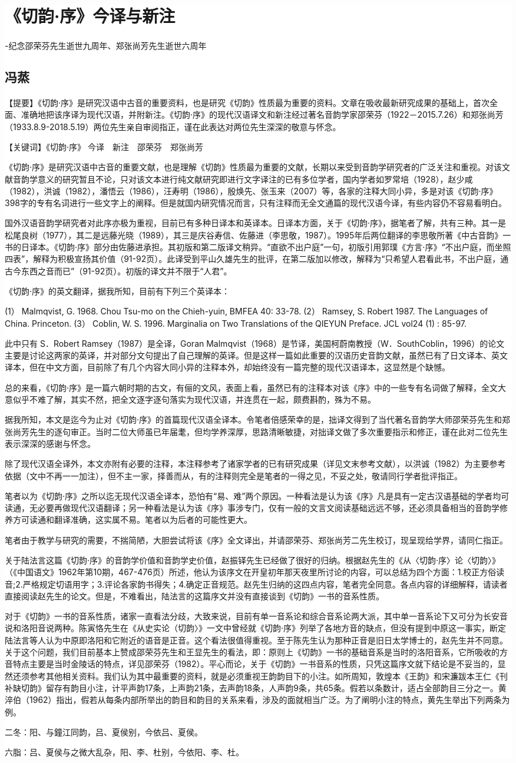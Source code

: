 # 《切韵·序》今译与新注  

-纪念邵荣芬先生逝世九周年、郑张尚芳先生逝世六周年  

## 冯蒸  

【提要】《切韵·序》是研究汉语中古音的重要资料，也是研究《切韵》性质最为重要的资料。文章在吸收最新研究成果的基础上，首次全面、准确地把该序译为现代汉语，并附新注。《切韵·序》的现代汉语译文和新注经过著名音韵学家邵荣芬（1922－2015.7.26）和郑张尚芳（1933.8.9-2018.5.19）两位先生亲自审阅指正，谨在此表达对两位先生深深的敬意与怀念。  

【关键词】《切韵·序》 今译　新注　邵荣芬　郑张尚芳  

《切韵·序》是研究汉语中古音的重要文献，也是理解《切韵》性质最为重要的文献，长期以来受到音韵学研究者的广泛关注和重视。对该文献音韵学意义的研究暂且不论，只对该文本进行纯文献研究即进行文字译注的已有多位学者，国内学者如罗常培（1928），赵少咸（1982），洪诚（1982），潘悟云（1986），汪寿明（1986），殷焕先、张玉来（2007）等，各家的注释大同小异，多是对该《切韵·序》398字的专有名词进行一些文字上的阐释。但是就国内研究情况而言，只有注释而无全文通篇的现代汉语今译，有些内容仍不容易看明白。  

国外汉语音韵学研究者对此序亦极为重视，目前已有多种日译本和英译本。日译本方面，关于《切韵·序》，据笔者了解，共有三种。其一是松尾良树（1977），其二是远藤光晓（1989），其三是庆谷寿信、佐藤进（李思敬，1987）。1995年后两位翻译的李思敬所著《中古音韵》一书的日译本。《切韵·序》部分由佐藤进承担。其初版和第二版译文稍异。“直欲不出户庭”一句，初版引用郭璞《方言·序》“不出户庭，而坐照四表”，解释为积极宣扬其价值（91-92页）。此译受到平山久雄先生的批评，在第二版加以修改，解释为“只希望人君看此书，不出户庭，通古今东西之音而已”（91-92页）。初版的译文并不限于“人君”。  

《切韵·序》的英文翻译，据我所知，目前有下列三个英译本：  

(1） Malmqvist, G. 1968. Chou Tsu-mo on the Chieh-yuin, BMFEA 40: 33-78. (2） Ramsey, S. Robert 1987. The Languages of China. Princeton. (3） Coblin, W. S. 1996. Marginalia on Two Translations of the QIEYUN Preface. JCL vol24 (1) : 85-97.  

此中只有 S．Robert Ramsey（1987）是全译，Goran Malmqvist（1968）是节译，美国柯蔚南教授（W．SouthCoblin，1996）的论文主要是讨论这两家的英译，并对部分文句提出了自己理解的英译。但是这样一篇如此重要的汉语历史音韵文献，虽然已有了日文译本、英文译本，但在中文方面，目前除了有几个内容大同小异的注释本外，却始终没有一篇完整的现代汉语译本，这显然是个缺憾。  

总的来看，《切韵·序》是一篇六朝时期的古文，有俪的文风，表面上看，虽然已有的注释本对该《序》中的一些专有名词做了解释，全文大意似乎不难了解，其实不然，把全文逐字逐句落实为现代汉语，并连贯在一起，颇费斟酌，殊为不易。  

据我所知，本文是迄今为止对《切韵·序》的首篇现代汉语全译本。令笔者倍感荣幸的是，拙译文得到了当代著名音韵学大师邵荣芬先生和郑张尚芳先生的逐句审正。当时二位大师虽已年届耄，但均学养深厚，思路清晰敏捷，对拙译文做了多次重要指示和修正，谨在此对二位先生表示深深的感谢与怀念。  

除了现代汉语全译外，本文亦附有必要的注释，本注释参考了诸家学者的已有研究成果（详见文末参考文献），以洪诚（1982）为主要参考依据（文中不再一一加注），但不主一家，择善而从，有的注释则完全是笔者的一得之见，不妥之处，敬请同行学者批评指正。  

笔者以为《切韵·序》之所以迄无现代汉语全译本，恐怕有“易、难”两个原因。一种看法是认为该《序》凡是具有一定古汉语基础的学者均可读通，无必要再做现代汉语翻译；另一种看法是认为该《序》事涉专门，仅有一般的文言文阅读基础远远不够，还必须具备相当的音韵学修养方可读通和翻译准确，这实属不易。笔者以为后者的可能性更大。  

笔者由于教学与研究的需要，不揣简陋，大胆尝试将该《序》全文译出，并请邵荣芬、郑张尚芳二先生校订，现呈现给学界，请同仁指正。  

关于陆法言这篇《切韵·序》的音韵学价值和音韵学史价值，赵振铎先生已经做了很好的归纳。根据赵先生的《从〈切韵·序〉论〈切韵〉》（《中国语文》1962年第10期，467-476页）所述，他认为该序文在开皇初年那天夜里所讨论的内容，可以总结为四个方面：1.校正方俗读音;2.严格规定切语用字；3.评论各家韵书得失；4.确定正音规范。赵先生归纳的这四点内容，笔者完全同意。各点内容的详细解释，请读者直接阅读赵先生的论文。但是，不难看出，陆法言的这篇序文并没有直接谈到《切韵》一书的音系性质。  

对于《切韵》一书的音系性质，诸家一直看法分歧，大致来说，目前有单一音系论和综合音系论两大派，其中单一音系论下又可分为长安音说和洛阳音说两种。陈寅恪先生在《从史实论（切韵〉》一文中曾经就《切韵·序》列举了各地方音的缺点，但没有提到中原这一事实，断定陆法言等人认为中原即洛阳和它附近的语音是正音。这个看法很值得重视。至于陈先生认为那种正音是旧日太学博士的，赵先生并不同意。关于这个问题，我们目前基本上赞成邵荣芬先生和王显先生的看法，即：原则上《切韵》一书的基础音系是当时的洛阳音系，它所吸收的方音特点主要是当时金陵话的特点，详见邵荣芬（1982）。平心而论，关于《切韵》一书音系的性质，只凭这篇序文就下结论是不妥当的，显然还须参考其他相关资料。我们认为其中最重要的资料，就是必须重视王韵韵目下的小注。如所周知，敦煌本《王韵》和宋濂跋本王仁《刊补缺切韵》留存有韵目小注，计平声韵17条，上声韵21条，去声韵18条，人声韵9条，共65条。假若以条数计，适占全部韵目三分之一。黄淬伯（1962）指出，假若从每条内部所举出的韵目和韵目的关系来看，涉及的面就相当广泛。为了阐明小注的特点，黄先生举出下列两条为例。  

二冬：阳、与鐘江同韵，吕、夏侯别，今依吕、夏侯。  

六脂：吕、夏侯与之微大乱杂，阳、李、杜别，今依阳、李、杜。  
